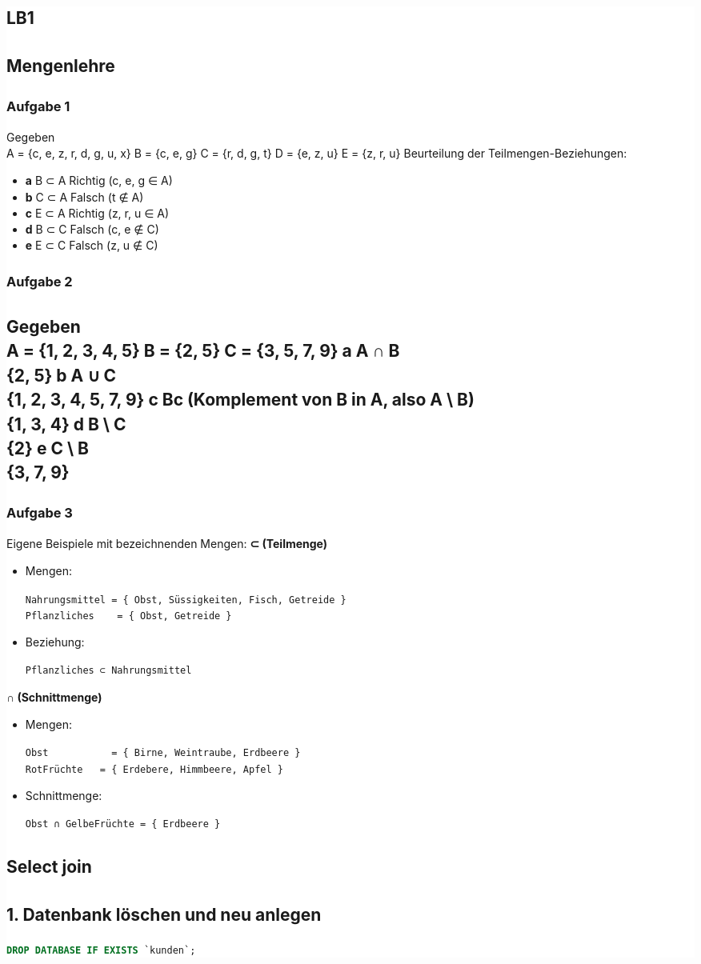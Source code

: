 ## LB1
## Mengenlehre
### Aufgabe 1
Gegeben  
A = {c, e, z, r, d, g, u, x}
B = {c, e, g}
C = {r, d, g, t}
D = {e, z, u}
E = {z, r, u}
Beurteilung der Teilmengen-Beziehungen:  
- **a** B ⊂ A  Richtig (c, e, g ∈ A)  
- **b** C ⊂ A  Falsch (t ∉ A)  
- **c** E ⊂ A  Richtig (z, r, u ∈ A)  
- **d** B ⊂ C  Falsch (c, e ∉ C)  
- **e** E ⊂ C  Falsch (z, u ∉ C)  
### Aufgabe 2
Gegeben  
A = {1, 2, 3, 4, 5}
B = {2, 5}
C = {3, 5, 7, 9}
a **A ∩ B**  
{2, 5}
b **A ∪ C**  
{1, 2, 3, 4, 5, 7, 9}
c **Bc** (Komplement von B in A, also A \ B)  
{1, 3, 4}
d **B \ C**  
{2}
e **C \ B**  
{3, 7, 9}
---
### Aufgabe 3
Eigene Beispiele mit bezeichnenden Mengen:
 **⊂ (Teilmenge)**  
   - Mengen:  
     ```
     Nahrungsmittel = { Obst, Süssigkeiten, Fisch, Getreide }
     Pflanzliches    = { Obst, Getreide }
     ```  
   - Beziehung:  
     ```
     Pflanzliches ⊂ Nahrungsmittel
     ```
 **∩ (Schnittmenge)**  
   - Mengen:  
     ```
     Obst           = { Birne, Weintraube, Erdbeere }
     RotFrüchte   = { Erdebere, Himmbeere, Apfel }
     ```  
   - Schnittmenge:  
     ```
     Obst ∩ GelbeFrüchte = { Erdbeere }
     ```
## Select join
## 1. Datenbank löschen und neu anlegen
```sql
DROP DATABASE IF EXISTS `kunden`;
```